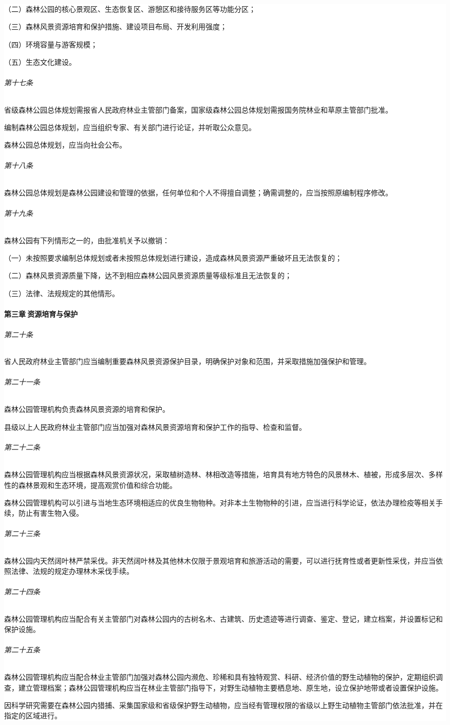 （二）森林公园的核心景观区、生态恢复区、游憩区和接待服务区等功能分区；

（三）森林风景资源培育和保护措施、建设项目布局、开发利用强度；

（四）环境容量与游客规模；

（五）生态文化建设。

###### 第十七条

省级森林公园总体规划需报省人民政府林业主管部门备案，国家级森林公园总体规划需报国务院林业和草原主管部门批准。

编制森林公园总体规划，应当组织专家、有关部门进行论证，并听取公众意见。

森林公园总体规划，应当向社会公布。

###### 第十八条

森林公园总体规划是森林公园建设和管理的依据，任何单位和个人不得擅自调整；确需调整的，应当按照原编制程序修改。

###### 第十九条

森林公园有下列情形之一的，由批准机关予以撤销：

（一）未按照要求编制总体规划或者未按照总体规划进行建设，造成森林风景资源严重破坏且无法恢复的；

（二）森林风景资源质量下降，达不到相应森林公园风景资源质量等级标准且无法恢复的；

（三）法律、法规规定的其他情形。

#### 第三章 资源培育与保护

###### 第二十条

省人民政府林业主管部门应当编制重要森林风景资源保护目录，明确保护对象和范围，并采取措施加强保护和管理。

###### 第二十一条

森林公园管理机构负责森林风景资源的培育和保护。

县级以上人民政府林业主管部门应当加强对森林风景资源培育和保护工作的指导、检查和监督。

###### 第二十二条

森林公园管理机构应当根据森林风景资源状况，采取植树造林、林相改造等措施，培育具有地方特色的风景林木、植被，形成多层次、多样性的森林景观和生态环境，提高观赏价值和综合功能。

森林公园管理机构可以引进与当地生态环境相适应的优良生物物种。对非本土生物物种的引进，应当进行科学论证，依法办理检疫等相关手续，防止有害生物入侵。

###### 第二十三条

森林公园内天然阔叶林严禁采伐。非天然阔叶林及其他林木仅限于景观培育和旅游活动的需要，可以进行抚育性或者更新性采伐，并应当依照法律、法规的规定办理林木采伐手续。

###### 第二十四条

森林公园管理机构应当配合有关主管部门对森林公园内的古树名木、古建筑、历史遗迹等进行调查、鉴定、登记，建立档案，并设置标记和保护设施。

###### 第二十五条

森林公园管理机构应当配合林业主管部门加强对森林公园内濒危、珍稀和具有独特观赏、科研、经济价值的野生动植物的保护，定期组织调查，建立管理档案；森林公园管理机构应当在林业主管部门指导下，对野生动植物主要栖息地、原生地，设立保护地带或者设置保护设施。

因科学研究需要在森林公园内猎捕、采集国家级和省级保护野生动植物，应当经有管理权限的省级以上野生动植物主管部门依法批准，并在指定的区域进行。
